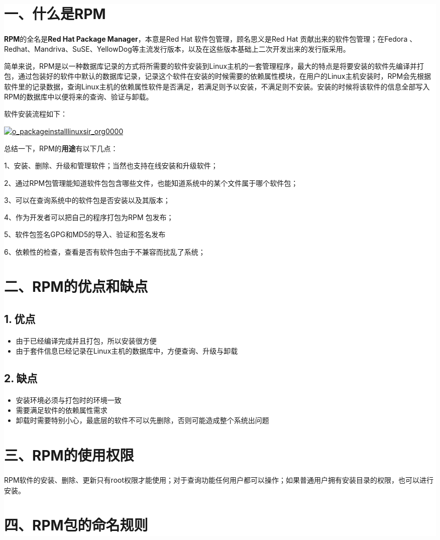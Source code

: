 # 一、什么是RPM

**RPM**的全名是**Red Hat Package Manager**，本意是Red Hat 软件包管理，顾名思义是Red Hat 贡献出来的软件包管理；在Fedora 、Redhat、Mandriva、SuSE、YellowDog等主流发行版本，以及在这些版本基础上二次开发出来的发行版采用。

简单来说，RPM是以一种数据库记录的方式将所需要的软件安装到Linux主机的一套管理程序，最大的特点是将要安装的软件先编译并打包，通过包装好的软件中默认的数据库记录，记录这个软件在安装的时候需要的依赖属性模块，在用户的Linux主机安装时，RPM会先根据软件里的记录数据，查询Linux主机的依赖属性软件是否满足，若满足则予以安装，不满足则不安装。安装的时候将该软件的信息全部写入RPM的数据库中以便将来的查询、验证与卸载。

软件安装流程如下：

[![o_packageinstalllinuxsir_org0000](https://images2018.cnblogs.com/blog/741682/201803/741682-20180328173046939-485069859.jpg)](https://images2018.cnblogs.com/blog/741682/201803/741682-20180328173046239-1118653317.jpg)

总结一下，RPM的**用途**有以下几点：

1、安装、删除、升级和管理软件；当然也支持在线安装和升级软件；

2、通过RPM包管理能知道软件包包含哪些文件，也能知道系统中的某个文件属于哪个软件包；

3、可以在查询系统中的软件包是否安装以及其版本；

4、作为开发者可以把自己的程序打包为RPM 包发布；

5、软件包签名GPG和MD5的导入、验证和签名发布

6、依赖性的检查，查看是否有软件包由于不兼容而扰乱了系统；

 

# 二、RPM的优点和缺点

## 1. 优点

- 由于已经编译完成并且打包，所以安装很方便
- 由于套件信息已经记录在Linux主机的数据库中，方便查询、升级与卸载

## 2. 缺点

- 安装环境必须与打包时的环境一致
- 需要满足软件的依赖属性需求
- 卸载时需要特别小心，最底层的软件不可以先删除，否则可能造成整个系统出问题

 



# 三、RPM的使用权限

RPM软件的安装、删除、更新只有root权限才能使用；对于查询功能任何用户都可以操作；如果普通用户拥有安装目录的权限，也可以进行安装。

 



# 四、RPM包的命名规则
